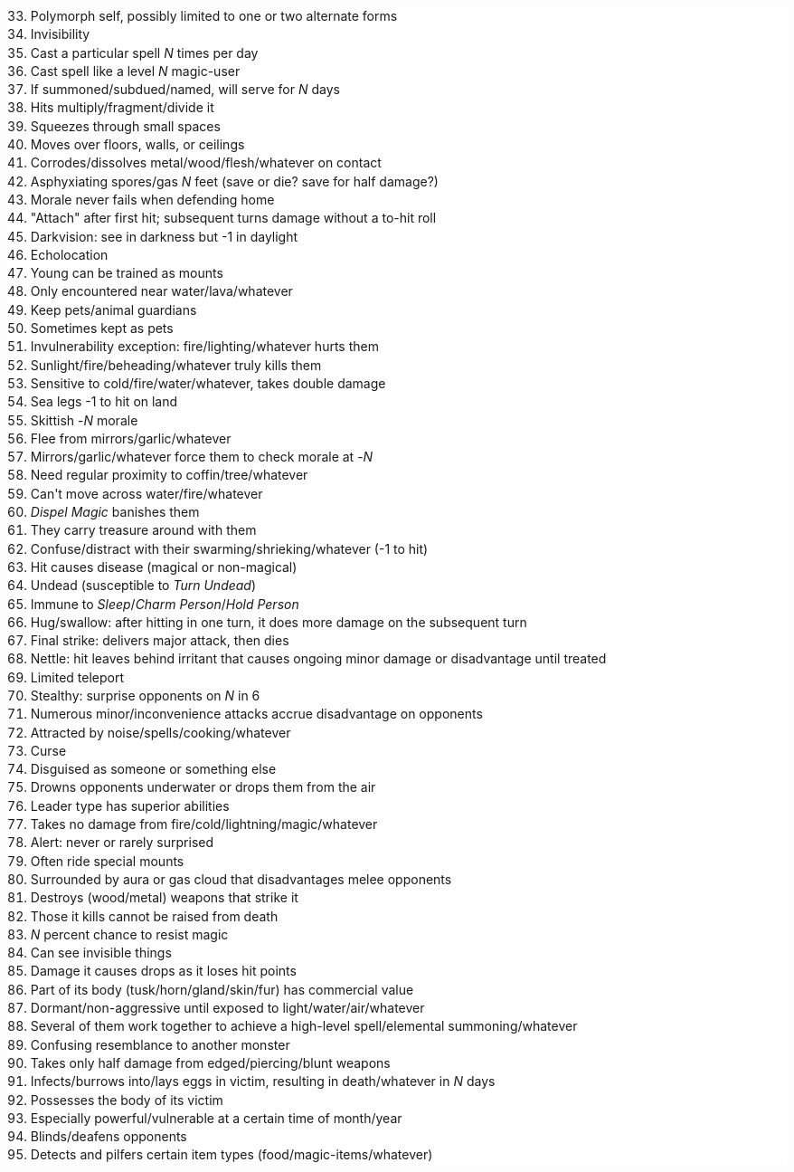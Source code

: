 33. Polymorph self, possibly limited to one or two alternate forms
34. Invisibility
35. Cast a particular spell _N_ times per day
36. Cast spell like a level _N_ magic-user
37. If summoned/subdued/named, will serve for _N_ days
38. Hits multiply/fragment/divide it
39. Squeezes through small spaces
40. Moves over floors, walls, or ceilings
41. Corrodes/dissolves metal/wood/flesh/whatever on contact
42. Asphyxiating spores/gas _N_ feet (save or die? save for half damage?)
43. Morale never fails when defending home
44. "Attach" after first hit; subsequent turns damage without a to-hit roll
45. Darkvision: see in darkness but -1 in daylight
46. Echolocation
47. Young can be trained as mounts
48. Only encountered near water/lava/whatever
49. Keep pets/animal guardians
50. Sometimes kept as pets
51. Invulnerability exception: fire/lighting/whatever hurts them
52. Sunlight/fire/beheading/whatever truly kills them
53. Sensitive to cold/fire/water/whatever, takes double damage
54. Sea legs -1 to hit on land
55. Skittish -_N_ morale
56. Flee from mirrors/garlic/whatever
57. Mirrors/garlic/whatever force them to check morale at -_N_
58. Need regular proximity to coffin/tree/whatever
59. Can't move across water/fire/whatever
60. _Dispel Magic_ banishes them
61. They carry treasure around with them
62. Confuse/distract with their swarming/shrieking/whatever (-1 to hit)
63. Hit causes disease (magical or non-magical)
64. Undead (susceptible to _Turn Undead_)
65. Immune to _Sleep_/_Charm Person_/_Hold Person_
66. Hug/swallow: after hitting in one turn, it does more damage on the subsequent turn
67. Final strike: delivers major attack, then dies
68. Nettle: hit leaves behind irritant that causes ongoing minor damage or disadvantage until treated
69. Limited teleport
70. Stealthy: surprise opponents on _N_ in 6
71. Numerous minor/inconvenience attacks accrue disadvantage on opponents
72. Attracted by noise/spells/cooking/whatever
73. Curse
74. Disguised as someone or something else
75. Drowns opponents underwater or drops them from the air
76. Leader type has superior abilities
77. Takes no damage from fire/cold/lightning/magic/whatever
78. Alert: never or rarely surprised
79. Often ride special mounts
80. Surrounded by aura or gas cloud that disadvantages melee opponents
81. Destroys (wood/metal) weapons that strike it
82. Those it kills cannot be raised from death
83. _N_ percent chance to resist magic
84. Can see invisible things
85. Damage it causes drops as it loses hit points
86. Part of its body (tusk/horn/gland/skin/fur) has commercial value
87. Dormant/non-aggressive until exposed to light/water/air/whatever
88. Several of them work together to achieve a high-level spell/elemental summoning/whatever
89. Confusing resemblance to another monster
90. Takes only half damage from edged/piercing/blunt weapons
91. Infects/burrows into/lays eggs in victim, resulting in death/whatever in _N_ days
92. Possesses the body of its victim
93. Especially powerful/vulnerable at a certain time of month/year
94. Blinds/deafens opponents
95. Detects and pilfers certain item types (food/magic-items/whatever)